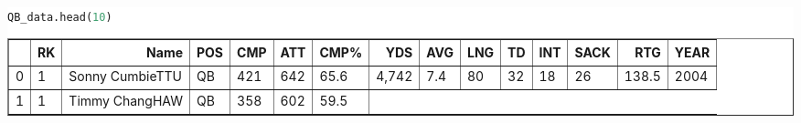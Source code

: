 ```python
QB_data.head(10)
```




<div>
<style scoped>
    .dataframe tbody tr th:only-of-type {
        vertical-align: middle;
    }

    .dataframe tbody tr th {
        vertical-align: top;
    }

    .dataframe thead th {
        text-align: right;
    }
</style>
<table border="1" class="dataframe">
  <thead>
    <tr style="text-align: right;">
      <th></th>
      <th>RK</th>
      <th>Name</th>
      <th>POS</th>
      <th>CMP</th>
      <th>ATT</th>
      <th>CMP%</th>
      <th>YDS</th>
      <th>AVG</th>
      <th>LNG</th>
      <th>TD</th>
      <th>INT</th>
      <th>SACK</th>
      <th>RTG</th>
      <th>YEAR</th>
    </tr>
  </thead>
  <tbody>
    <tr>
      <td>0</td>
      <td>1</td>
      <td>Sonny CumbieTTU</td>
      <td>QB</td>
      <td>421</td>
      <td>642</td>
      <td>65.6</td>
      <td>4,742</td>
      <td>7.4</td>
      <td>80</td>
      <td>32</td>
      <td>18</td>
      <td>26</td>
      <td>138.5</td>
      <td>2004</td>
    </tr>
    <tr>
      <td>1</td>
      <td>1</td>
      <td>Timmy ChangHAW</td>
      <td>QB</td>
      <td>358</td>
      <td>602</td>
      <td>59.5</td>